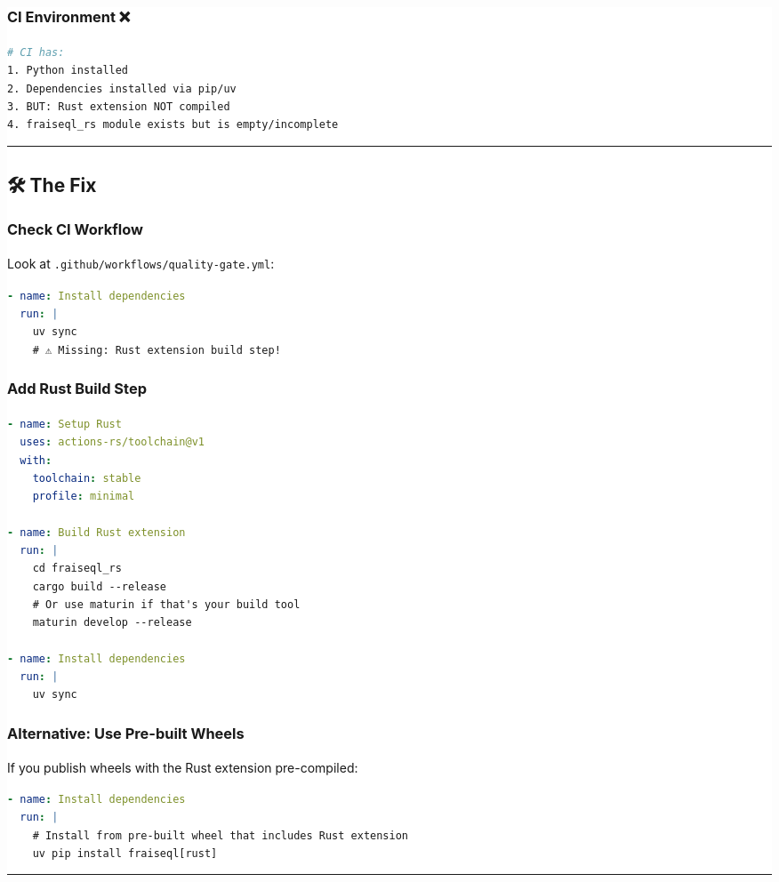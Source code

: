 ### CI Environment ❌
```bash
# CI has:
1. Python installed
2. Dependencies installed via pip/uv
3. BUT: Rust extension NOT compiled
4. fraiseql_rs module exists but is empty/incomplete
```

---

## 🛠️ The Fix

### Check CI Workflow

Look at `.github/workflows/quality-gate.yml`:

```yaml
- name: Install dependencies
  run: |
    uv sync
    # ⚠️ Missing: Rust extension build step!
```

### Add Rust Build Step

```yaml
- name: Setup Rust
  uses: actions-rs/toolchain@v1
  with:
    toolchain: stable
    profile: minimal

- name: Build Rust extension
  run: |
    cd fraiseql_rs
    cargo build --release
    # Or use maturin if that's your build tool
    maturin develop --release

- name: Install dependencies
  run: |
    uv sync
```

### Alternative: Use Pre-built Wheels

If you publish wheels with the Rust extension pre-compiled:

```yaml
- name: Install dependencies
  run: |
    # Install from pre-built wheel that includes Rust extension
    uv pip install fraiseql[rust]
```

---